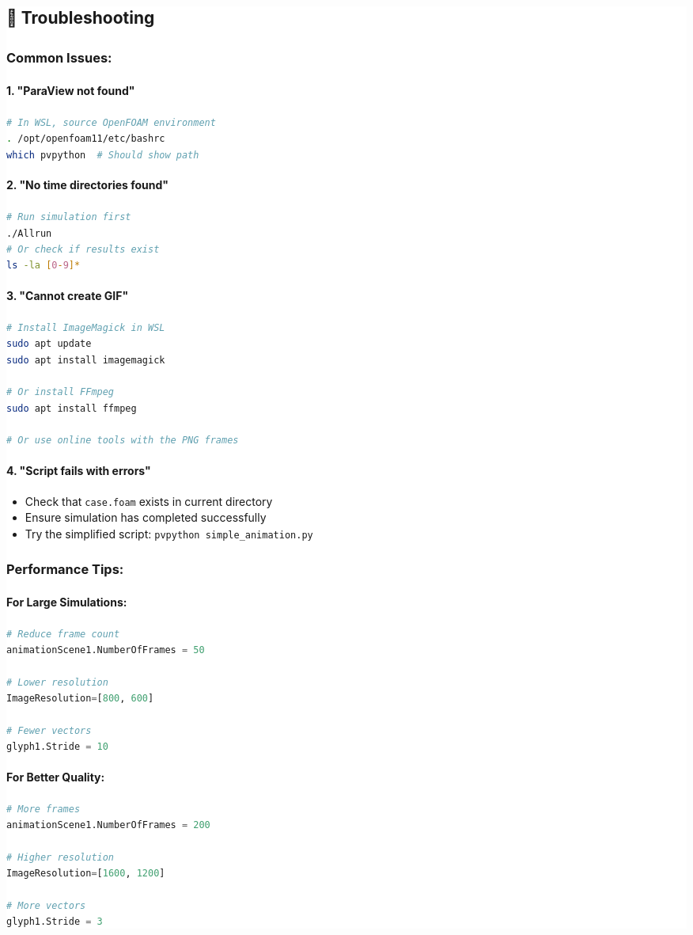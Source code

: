## 🔧 Troubleshooting

### Common Issues:

#### 1. "ParaView not found"
```bash
# In WSL, source OpenFOAM environment
. /opt/openfoam11/etc/bashrc
which pvpython  # Should show path
```

#### 2. "No time directories found"
```bash
# Run simulation first
./Allrun
# Or check if results exist
ls -la [0-9]*
```

#### 3. "Cannot create GIF"
```bash
# Install ImageMagick in WSL
sudo apt update
sudo apt install imagemagick

# Or install FFmpeg
sudo apt install ffmpeg

# Or use online tools with the PNG frames
```

#### 4. "Script fails with errors"
- Check that `case.foam` exists in current directory
- Ensure simulation has completed successfully
- Try the simplified script: `pvpython simple_animation.py`

### Performance Tips:

#### For Large Simulations:
```python
# Reduce frame count
animationScene1.NumberOfFrames = 50

# Lower resolution
ImageResolution=[800, 600]

# Fewer vectors
glyph1.Stride = 10
```

#### For Better Quality:
```python
# More frames
animationScene1.NumberOfFrames = 200

# Higher resolution
ImageResolution=[1600, 1200]

# More vectors
glyph1.Stride = 3
```
